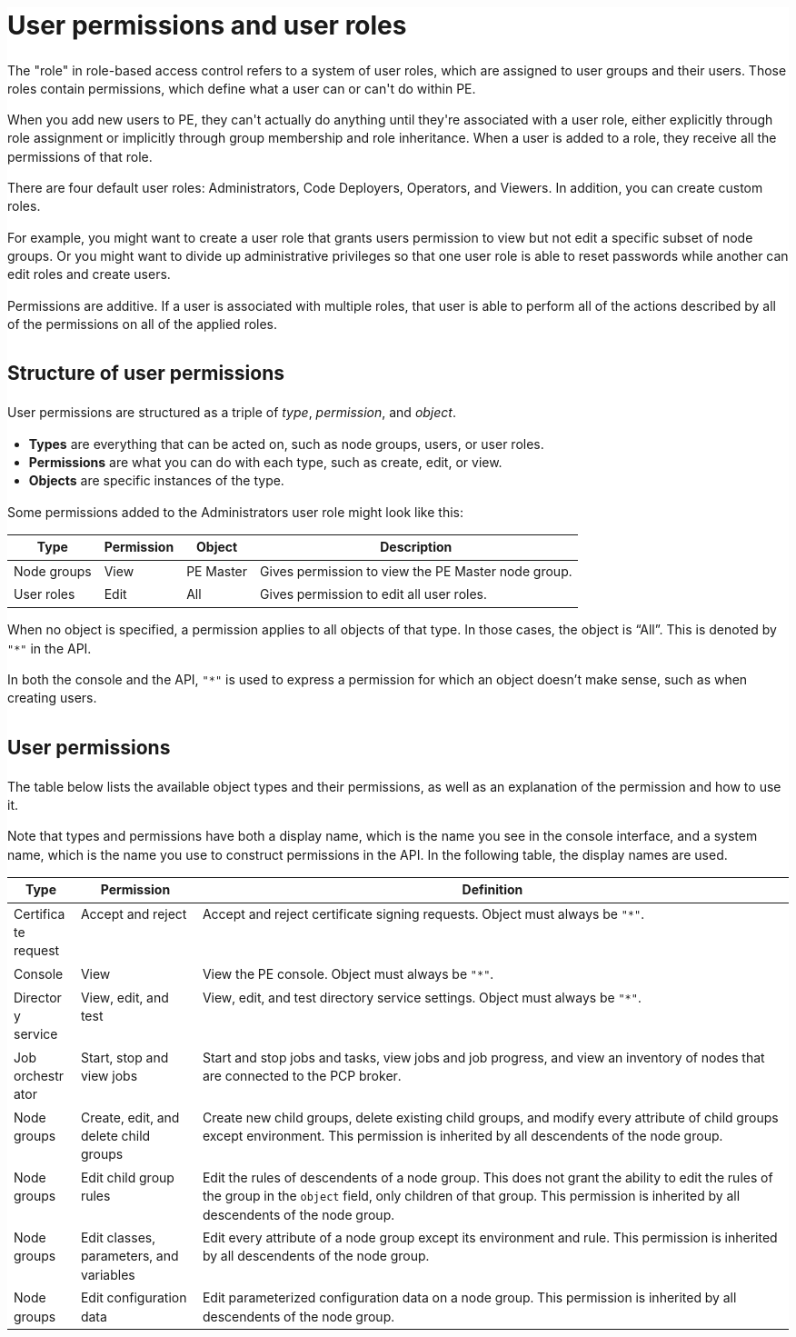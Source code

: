 # User permissions and user roles

The "role" in role-based access control refers to a system of user roles, which are assigned to user groups and their users. Those roles contain permissions, which define what a user can or can't do within PE.

When you add new users to PE, they can't actually do anything until they're associated with a user role, either explicitly through role assignment or implicitly through group membership and role inheritance. When a user is added to a role, they receive all the permissions of that role.

There are four default user roles: Administrators, Code Deployers, Operators, and Viewers. In addition, you can create custom roles.

For example, you might want to create a user role that grants users permission to view but not edit a specific subset of node groups. Or you might want to divide up administrative privileges so that one user role is able to reset passwords while another can edit roles and create users.

Permissions are additive. If a user is associated with multiple roles, that user is able to perform all of the actions described by all of the permissions on all of the applied roles.

## Structure of user permissions

User permissions are structured as a triple of *type*, *permission*, and *object*.

-   **Types** are everything that can be acted on, such as node groups, users, or user roles.
-   **Permissions** are what you can do with each type, such as create, edit, or view.
-   **Objects** are specific instances of the type.

Some permissions added to the Administrators user role might look like this:

|Type|Permission|Object|Description|
|----|----------|------|-----------|
|Node groups|View|PE Master|Gives permission to view the PE Master node group.|
|User roles|Edit|All|Gives permission to edit all user roles.|

When no object is specified, a permission applies to all objects of that type. In those cases, the object is “All”. This is denoted by `"*"` in the API.

In both the console and the API, `"*"` is used to express a permission for which an object doesn’t make sense, such as when creating users.

## User permissions

The table below lists the available object types and their permissions, as well as an explanation of the permission and how to use it.

Note that types and permissions have both a display name, which is the name you see in the console interface, and a system name, which is the name you use to construct permissions in the API. In the following table, the display names are used.

|Type|Permission|Definition|
|----|----------|----------|
|Certificate request|Accept and reject|Accept and reject certificate signing requests. Object must always be `"*"`.|
|Console|View|View the PE console. Object must always be `"*"`.|
|Directory service|View, edit, and test|View, edit, and test directory service settings. Object must always be `"*"`.|
|Job orchestrator|Start, stop and view jobs|Start and stop jobs and tasks, view jobs and job progress, and view an inventory of nodes that are connected to the PCP broker.|
|Node groups|Create, edit, and delete child groups|Create new child groups, delete existing child groups, and modify every attribute of child groups except environment. This permission is inherited by all descendents of the node group.|
|Node groups|Edit child group rules|Edit the rules of descendents of a node group. This does not grant the ability to edit the rules of the group in the `object` field, only children of that group. This permission is inherited by all descendents of the node group.|
|Node groups|Edit classes, parameters, and variables|Edit every attribute of a node group except its environment and rule. This permission is inherited by all descendents of the node group.|
|Node groups|Edit configuration data|Edit parameterized configuration data on a node group. This permission is inherited by all descendents of the node group.|